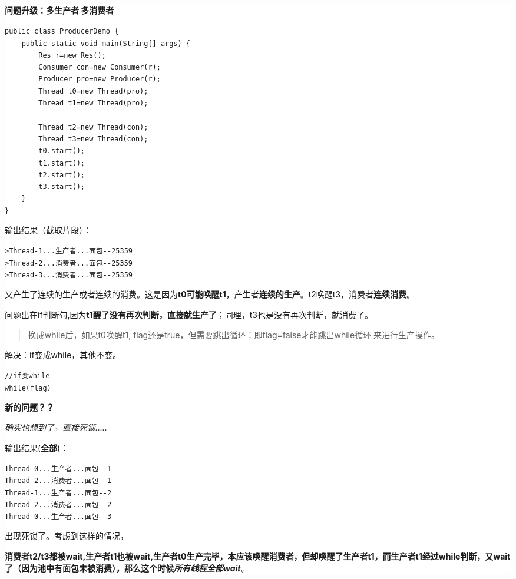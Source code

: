 **问题升级：多生产者 多消费者**

``` {.java}
public class ProducerDemo {
    public static void main(String[] args) {
        Res r=new Res();
        Consumer con=new Consumer(r);
        Producer pro=new Producer(r);
        Thread t0=new Thread(pro);
        Thread t1=new Thread(pro);
        
        Thread t2=new Thread(con);
        Thread t3=new Thread(con);
        t0.start();
        t1.start();
        t2.start();
        t3.start();
    }
}
```

输出结果（截取片段）：

    >Thread-1...生产者...面包--25359   
    >Thread-2...消费者...面包--25359   
    >Thread-3...消费者...面包--25359 

又产生了连续的生产或者连续的消费。这是因为**t0可能唤醒t1**，产生者**连续的生产**。t2唤醒t3，消费者**连续消费**。

问题出在if判断句,因为**t1醒了没有再次判断，直接就生产了**；同理，t3也是没有再次判断，就消费了。

> 换成while后，如果t0唤醒t1,
> flag还是true，但需要跳出循环：即flag=false才能跳出while循环
> 来进行生产操作。

解决：if变成while，其他不变。

``` {.java}
//if变while
while(flag)
```

**新的问题？？**

*确实也想到了。直接死锁.....*

输出结果(**全部**)：

    Thread-0...生产者...面包--1
    Thread-2...消费者...面包--1
    Thread-1...生产者...面包--2
    Thread-2...消费者...面包--2
    Thread-0...生产者...面包--3

出现死锁了。考虑到这样的情况，

**消费者t2/t3都被wait,生产者t1也被wait,生产者t0生产完毕，本应该唤醒消费者，但却唤醒了生产者t1，而生产者t1经过while判断，又wait了（因为池中有面包未被消费），那么这个时候*所有线程全部wait***。
